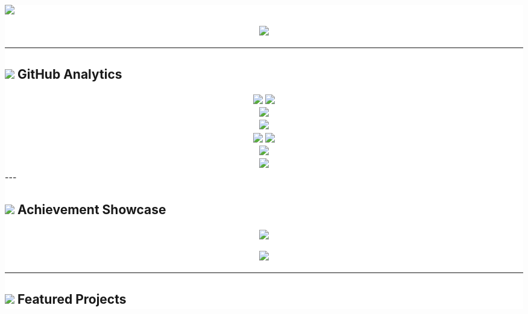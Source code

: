 <p>
  <img src="https://skillicons.dev/icons?i=photoshop,illustrator,blender,premiere,aftereffects,xd&theme=dark" />
</p>

</div>

<div align="center">
  <img src="https://github-readme-tech-stack.vercel.app/api/cards?title=My%20Favorite%20Stack&lineCount=3&theme=github_dark&colors=38bdf8,818cf8,f471b5&line1=react,React,61DAFB;nodejs,Node.js,339933;typescript,TypeScript,3178C6;&line2=tailwindcss,Tailwind,06B6D4;mongodb,MongoDB,47A248;docker,Docker,2496ED;&line3=figma,Figma,F24E1E;aws,AWS,FF9900;git,Git,F05032;" />
</div>

---

## <img src="https://user-images.githubusercontent.com/74038190/216122041-518ac897-8d92-4c6b-9b3f-ca01dcaf38ee.png" width="35"> **GitHub Analytics**

<div align="center">
  
  <img src="https://github-readme-stats.vercel.app/api?username=yourusername&show_icons=true&theme=radical&hide_border=true&bg_color=0D1117&title_color=F85D7F&icon_color=F8D866&text_color=FFFFFF&count_private=true" height="192px"/>
  <img src="https://github-readme-stats.vercel.app/api/top-langs/?username=yourusername&layout=compact&theme=radical&hide_border=true&bg_color=0D1117&title_color=F85D7F&text_color=FFFFFF&langs_count=10" height="192px"/>

</div>

<div align="center">
  <img src="https://github-readme-streak-stats.herokuapp.com/?user=yourusername&theme=radical&hide_border=true&stroke=0000&background=0D1117&currStreakLabel=F85D7F&sideLabels=F85D7F&currStreakNum=FFFFFF&dates=FFFFFF&sideNums=FFFFFF" />
</div>

<div align="center">
  <img src="https://github-readme-activity-graph.vercel.app/graph?username=yourusername&custom_title=Contribution%20Graph&bg_color=0D1117&color=F85D7F&line=F8D866&point=FFFFFF&area=true&hide_border=true" />
</div>
<div align="center"> <img src="https://github-readme-stats.vercel.app/api?username=yourusername&show_icons=true&theme=tokyonight&hide_border=true&count_private=true" height="180px"/> <img src="https://github-readme-stats.vercel.app/api/top-langs/?username=yourusername&layout=compact&theme=tokyonight&hide_border=true" height="180px"/> </div> <div align="center"> <img src="https://github-readme-streak-stats.herokuapp.com/?user=yourusername&theme=tokyonight&hide_border=true" /> </div> <div align="center"> <img src="https://github-readme-activity-graph.vercel.app/graph?username=yourusername&theme=tokyo-night&hide_border=true" /> </div>
---

## <img src="https://user-images.githubusercontent.com/74038190/216122065-2f028bae-25d6-4a3c-bc9f-175394ed0d47.png" width="35"> **Achievement Showcase**

<div align="center">
  <img src="https://github-profile-trophy.vercel.app/?username=yourusername&theme=radical&no-frame=true&no-bg=false&margin-w=4&row=1&column=7&title=Stars,Followers,Commits,Repositories,MultipleLang,PullRequest,Issues" />
</div>

<div align="center">
  
  ![](https://github-readme-stats.vercel.app/api/wakatime?username=yourusername&theme=radical&hide_border=true&bg_color=0D1117&title_color=F85D7F&text_color=FFFFFF)
  
</div>

---

## <img src="https://user-images.githubusercontent.com/74038190/216122069-5b8169d7-1d8e-4a13-b245-a8e4176c99f8.png" width="35"> **Featured Projects**

